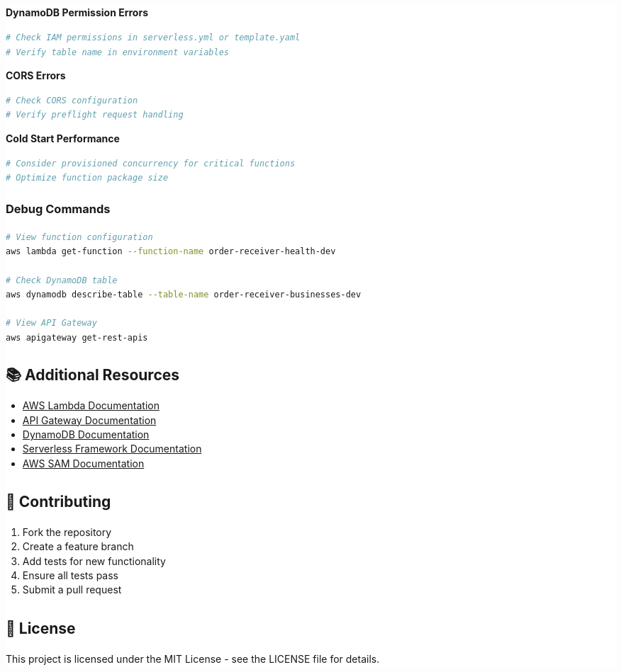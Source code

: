 **DynamoDB Permission Errors**
```bash
# Check IAM permissions in serverless.yml or template.yaml
# Verify table name in environment variables
```

**CORS Errors**
```bash
# Check CORS configuration
# Verify preflight request handling
```

**Cold Start Performance**
```bash
# Consider provisioned concurrency for critical functions
# Optimize function package size
```

### Debug Commands

```bash
# View function configuration
aws lambda get-function --function-name order-receiver-health-dev

# Check DynamoDB table
aws dynamodb describe-table --table-name order-receiver-businesses-dev

# View API Gateway
aws apigateway get-rest-apis
```

## 📚 Additional Resources

- [AWS Lambda Documentation](https://docs.aws.amazon.com/lambda/)
- [API Gateway Documentation](https://docs.aws.amazon.com/apigateway/)
- [DynamoDB Documentation](https://docs.aws.amazon.com/dynamodb/)
- [Serverless Framework Documentation](https://www.serverless.com/framework/docs/)
- [AWS SAM Documentation](https://docs.aws.amazon.com/serverless-application-model/)

## 🤝 Contributing

1. Fork the repository
2. Create a feature branch
3. Add tests for new functionality
4. Ensure all tests pass
5. Submit a pull request

## 📄 License

This project is licensed under the MIT License - see the LICENSE file for details.

